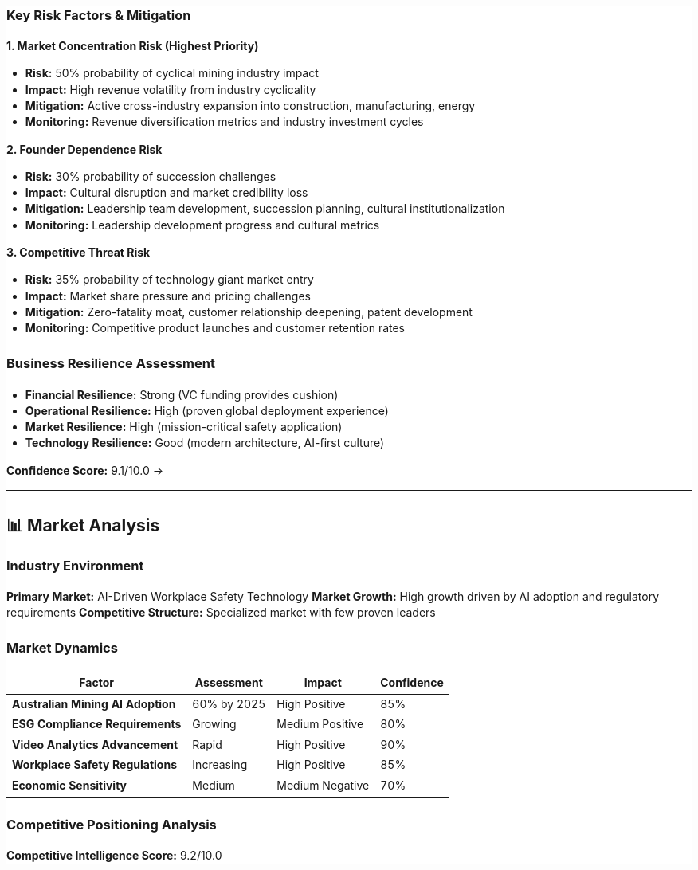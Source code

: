 ### Key Risk Factors & Mitigation

**1. Market Concentration Risk (Highest Priority)**
- **Risk:** 50% probability of cyclical mining industry impact
- **Impact:** High revenue volatility from industry cyclicality
- **Mitigation:** Active cross-industry expansion into construction, manufacturing, energy
- **Monitoring:** Revenue diversification metrics and industry investment cycles

**2. Founder Dependence Risk**
- **Risk:** 30% probability of succession challenges
- **Impact:** Cultural disruption and market credibility loss
- **Mitigation:** Leadership team development, succession planning, cultural institutionalization
- **Monitoring:** Leadership development progress and cultural metrics

**3. Competitive Threat Risk**
- **Risk:** 35% probability of technology giant market entry
- **Impact:** Market share pressure and pricing challenges
- **Mitigation:** Zero-fatality moat, customer relationship deepening, patent development
- **Monitoring:** Competitive product launches and customer retention rates

### Business Resilience Assessment
- **Financial Resilience:** Strong (VC funding provides cushion)
- **Operational Resilience:** High (proven global deployment experience)
- **Market Resilience:** High (mission-critical safety application)
- **Technology Resilience:** Good (modern architecture, AI-first culture)

**Confidence Score:** 9.1/10.0 →

---

## 📊 Market Analysis

### Industry Environment
**Primary Market:** AI-Driven Workplace Safety Technology
**Market Growth:** High growth driven by AI adoption and regulatory requirements
**Competitive Structure:** Specialized market with few proven leaders

### Market Dynamics

| Factor | Assessment | Impact | Confidence |
|--------|------------|---------|------------|
| **Australian Mining AI Adoption** | 60% by 2025 | High Positive | 85% |
| **ESG Compliance Requirements** | Growing | Medium Positive | 80% |
| **Video Analytics Advancement** | Rapid | High Positive | 90% |
| **Workplace Safety Regulations** | Increasing | High Positive | 85% |
| **Economic Sensitivity** | Medium | Medium Negative | 70% |

### Competitive Positioning Analysis
**Competitive Intelligence Score:** 9.2/10.0

